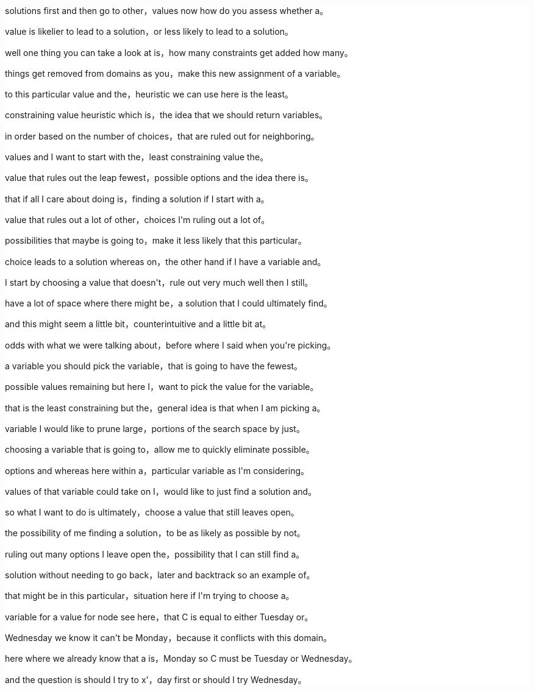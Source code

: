 solutions first and then go to other，values now how do you assess whether a。

value is likelier to lead to a solution，or less likely to lead to a solution。

well one thing you can take a look at is，how many constraints get added how many。

things get removed from domains as you，make this new assignment of a variable。

to this particular value and the，heuristic we can use here is the least。

constraining value heuristic which is，the idea that we should return variables。

in order based on the number of choices，that are ruled out for neighboring。

values and I want to start with the，least constraining value the。

value that rules out the leap fewest，possible options and the idea there is。

that if all I care about doing is，finding a solution if I start with a。

value that rules out a lot of other，choices I'm ruling out a lot of。

possibilities that maybe is going to，make it less likely that this particular。

choice leads to a solution whereas on，the other hand if I have a variable and。

I start by choosing a value that doesn't，rule out very much well then I still。

have a lot of space where there might be，a solution that I could ultimately find。

and this might seem a little bit，counterintuitive and a little bit at。

odds with what we were talking about，before where I said when you're picking。

a variable you should pick the variable，that is going to have the fewest。

possible values remaining but here I，want to pick the value for the variable。

that is the least constraining but the，general idea is that when I am picking a。

variable I would like to prune large，portions of the search space by just。

choosing a variable that is going to，allow me to quickly eliminate possible。

options and whereas here within a，particular variable as I'm considering。

values of that variable could take on I，would like to just find a solution and。

so what I want to do is ultimately，choose a value that still leaves open。

the possibility of me finding a solution，to be as likely as possible by not。

ruling out many options I leave open the，possibility that I can still find a。

solution without needing to go back，later and backtrack so an example of。

that might be in this particular，situation here if I'm trying to choose a。

variable for a value for node see here，that C is equal to either Tuesday or。

Wednesday we know it can't be Monday，because it conflicts with this domain。

here where we already know that a is，Monday so C must be Tuesday or Wednesday。

and the question is should I try to x'，day first or should I try Wednesday。
